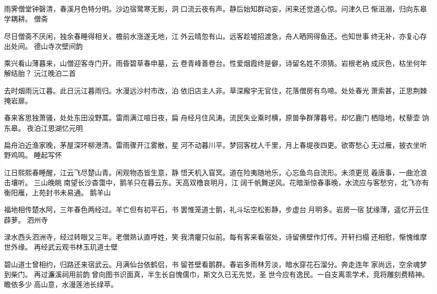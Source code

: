  雨霁僧堂钟磬清，春溪月色特分明。沙边宿鹭寒无影，洞
口流云夜有声。静后始知群动妄，闲来还觉道心惊。问津久已
惭沮溺，归向东皋学耦耕。
僧斋
 
 尽日僧斋不厌闲，独余春睡得相关。檐前水涨遂无地，江
外云晴忽有山。远客趁墟招渡急，舟人晒网得鱼还。也知世事
终无补，亦复心存出处间。
德山寺次壁间韵
 
 乘兴看山薄暮来，山僧迎客寺门开。雨昏碧草春申墓，云
卷青峰善卷台。性爱烟霞终是僻，诗留名姓不须猜。岩根老衲
成灰色，枯坐何年解结胎？
沅江晚泊二首
 
 去时烟雨沅江暮。此日沅江暮雨归。水漫远沙村市改，泊
依旧店主人非。草深廨宇无官住，花落僧房有鸟啼。处处春光
萧索甚，正思荆棘掩岩扉。
 
 春来客思独萧骚，处处东田没野蒿。雷雨满江喧日夜，扁
舟经月住风涛。流民失业乘时横，原兽争群薄暮号。却忆鹿门
栖隐地，杖藜壶 饷东皋。
夜泊江思湖忆元明
 
 扁舟泊近渔家晚，茅屋深环柳港清。雷雨骤开江雾散，星
河不动暮川平。梦回客枕人千里，月上春堤夜四更。欲寄愁心
无过雁，披衣坐听野鸡鸣。
睡起写怀
 
 江日熙熙春睡醒，江云飞尽楚山青。闲观物态皆生意，静
悟天机入窅冥。道在险夷随地乐，心忘鱼鸟自流形。未须更觅
羲唐事，一曲沧浪击壤听。
三山晚眺
南望长沙杳霭中，鹅羊只在暮云东。天高双橹哀明月，江
阔千帆舞逆风。花暗渐惊春事晚，水流应与客愁穷，北飞亦有
衡阳雁，上苑封书未易通。
鹅羊山
 
 福地相传楚水阿，三年春色两经过。羊亡但有初平石，书
罢惟笼道士鹅，礼斗坛空松影静，步虚台 月明多。岩房一宿
犹缘薄，遥忆开云住薜萝。
泗州寺
 
 渌水西头泗洲寺，经过转眼又三年。老僧熟认直呼姓，笑
我清癯只似前。每有客来看宿处，诗留佛壁作灯传。开轩扫榻
还相慰，惭愧维摩世外缘。
再经武云观书林玉玑道士壁
 
 碧山道士曾相约，归路还来宿武云。月满仙台依鹤侣，书
留苍壁看鹅群。春岩多雨林芳淡，暗水穿花石溜分。奔走连年
家尚远，空余魂梦到柴门。
再过濂溪祠用前韵
曾向图书识面真，半生长自愧儒巾，斯文久已无先觉，圣
世今应有逸民。一自支离乖学术，竞将雕刻费精神。瞻依多少
高山意，水漫莲池长绿苹。